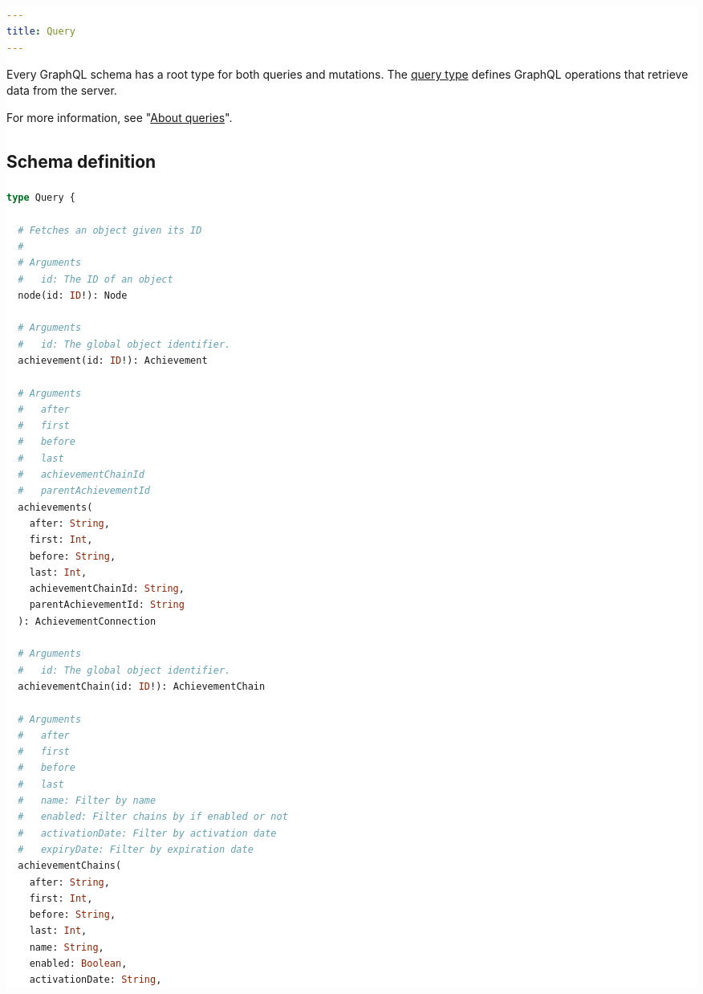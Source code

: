 ```yaml
---
title: Query
---
```


Every GraphQL schema has a root type for both queries and mutations. The [query type](https://facebook.github.io/graphql/draft/#sec-Type-System) defines GraphQL operations that retrieve data from the server.

For more information, see "[About queries](guides/graphql/using.md#about-queries)".


## Schema definition
```graphql
type Query {

  # Fetches an object given its ID
  #
  # Arguments
  #   id: The ID of an object
  node(id: ID!): Node

  # Arguments
  #   id: The global object identifier.
  achievement(id: ID!): Achievement

  # Arguments
  #   after
  #   first
  #   before
  #   last
  #   achievementChainId
  #   parentAchievementId
  achievements(
    after: String,
    first: Int,
    before: String,
    last: Int,
    achievementChainId: String,
    parentAchievementId: String
  ): AchievementConnection

  # Arguments
  #   id: The global object identifier.
  achievementChain(id: ID!): AchievementChain

  # Arguments
  #   after
  #   first
  #   before
  #   last
  #   name: Filter by name
  #   enabled: Filter chains by if enabled or not
  #   activationDate: Filter by activation date
  #   expiryDate: Filter by expiration date
  achievementChains(
    after: String,
    first: Int,
    before: String,
    last: Int,
    name: String,
    enabled: Boolean,
    activationDate: String,
```